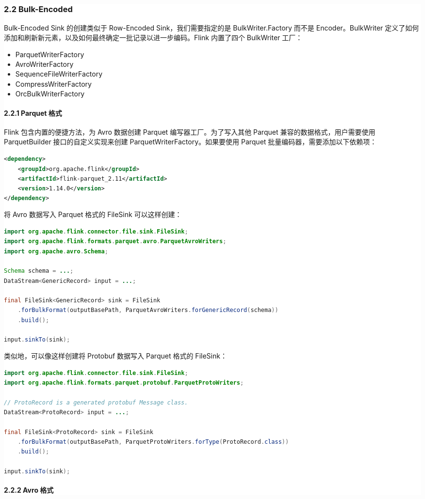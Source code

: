 ### 2.2 Bulk-Encoded

Bulk-Encoded Sink 的创建类似于 Row-Encoded Sink，我们需要指定的是 BulkWriter.Factory 而不是 Encoder。BulkWriter 定义了如何添加和刷新新元素，以及如何最终确定一批记录以进一步编码。Flink 内置了四个 BulkWriter 工厂：
- ParquetWriterFactory
- AvroWriterFactory
- SequenceFileWriterFactory
- CompressWriterFactory
- OrcBulkWriterFactory

#### 2.2.1 Parquet 格式

Flink 包含内置的便捷方法，为 Avro 数据创建 Parquet 编写器工厂。为了写入其他 Parquet 兼容的数据格式，用户需要使用 ParquetBuilder 接口的自定义实现来创建 ParquetWriterFactory。如果要使用 Parquet 批量编码器，需要添加以下依赖项：
```xml
<dependency>
    <groupId>org.apache.flink</groupId>
    <artifactId>flink-parquet_2.11</artifactId>
    <version>1.14.0</version>
</dependency>
```
将 Avro 数据写入 Parquet 格式的 FileSink 可以这样创建：
```java
import org.apache.flink.connector.file.sink.FileSink;
import org.apache.flink.formats.parquet.avro.ParquetAvroWriters;
import org.apache.avro.Schema;

Schema schema = ...;
DataStream<GenericRecord> input = ...;

final FileSink<GenericRecord> sink = FileSink
	.forBulkFormat(outputBasePath, ParquetAvroWriters.forGenericRecord(schema))
	.build();

input.sinkTo(sink);
```
类似地，可以像这样创建将 Protobuf 数据写入 Parquet 格式的 FileSink：
```java
import org.apache.flink.connector.file.sink.FileSink;
import org.apache.flink.formats.parquet.protobuf.ParquetProtoWriters;

// ProtoRecord is a generated protobuf Message class.
DataStream<ProtoRecord> input = ...;

final FileSink<ProtoRecord> sink = FileSink
	.forBulkFormat(outputBasePath, ParquetProtoWriters.forType(ProtoRecord.class))
	.build();

input.sinkTo(sink);
```

#### 2.2.2 Avro 格式
